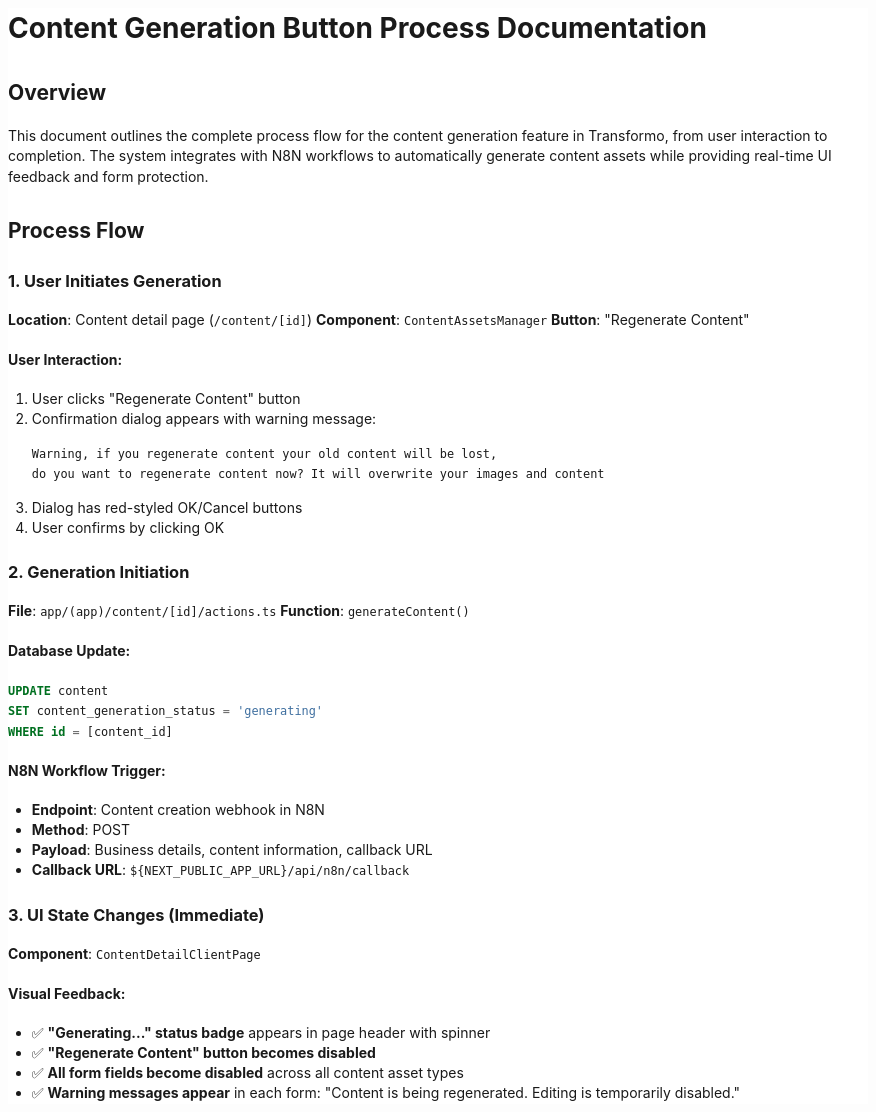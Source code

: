 # Content Generation Button Process Documentation

## Overview

This document outlines the complete process flow for the content generation feature in Transformo, from user interaction to completion. The system integrates with N8N workflows to automatically generate content assets while providing real-time UI feedback and form protection.

## Process Flow

### 1. User Initiates Generation

**Location**: Content detail page (`/content/[id]`)
**Component**: `ContentAssetsManager`
**Button**: "Regenerate Content"

#### User Interaction:
1. User clicks "Regenerate Content" button
2. Confirmation dialog appears with warning message:
   ```
   Warning, if you regenerate content your old content will be lost, 
   do you want to regenerate content now? It will overwrite your images and content
   ```
3. Dialog has red-styled OK/Cancel buttons
4. User confirms by clicking OK

### 2. Generation Initiation

**File**: `app/(app)/content/[id]/actions.ts`
**Function**: `generateContent()`

#### Database Update:
```sql
UPDATE content 
SET content_generation_status = 'generating' 
WHERE id = [content_id]
```

#### N8N Workflow Trigger:
- **Endpoint**: Content creation webhook in N8N
- **Method**: POST
- **Payload**: Business details, content information, callback URL
- **Callback URL**: `${NEXT_PUBLIC_APP_URL}/api/n8n/callback`

### 3. UI State Changes (Immediate)

**Component**: `ContentDetailClientPage`

#### Visual Feedback:
- ✅ **"Generating..." status badge** appears in page header with spinner
- ✅ **"Regenerate Content" button becomes disabled**
- ✅ **All form fields become disabled** across all content asset types
- ✅ **Warning messages appear** in each form: "Content is being regenerated. Editing is temporarily disabled."
